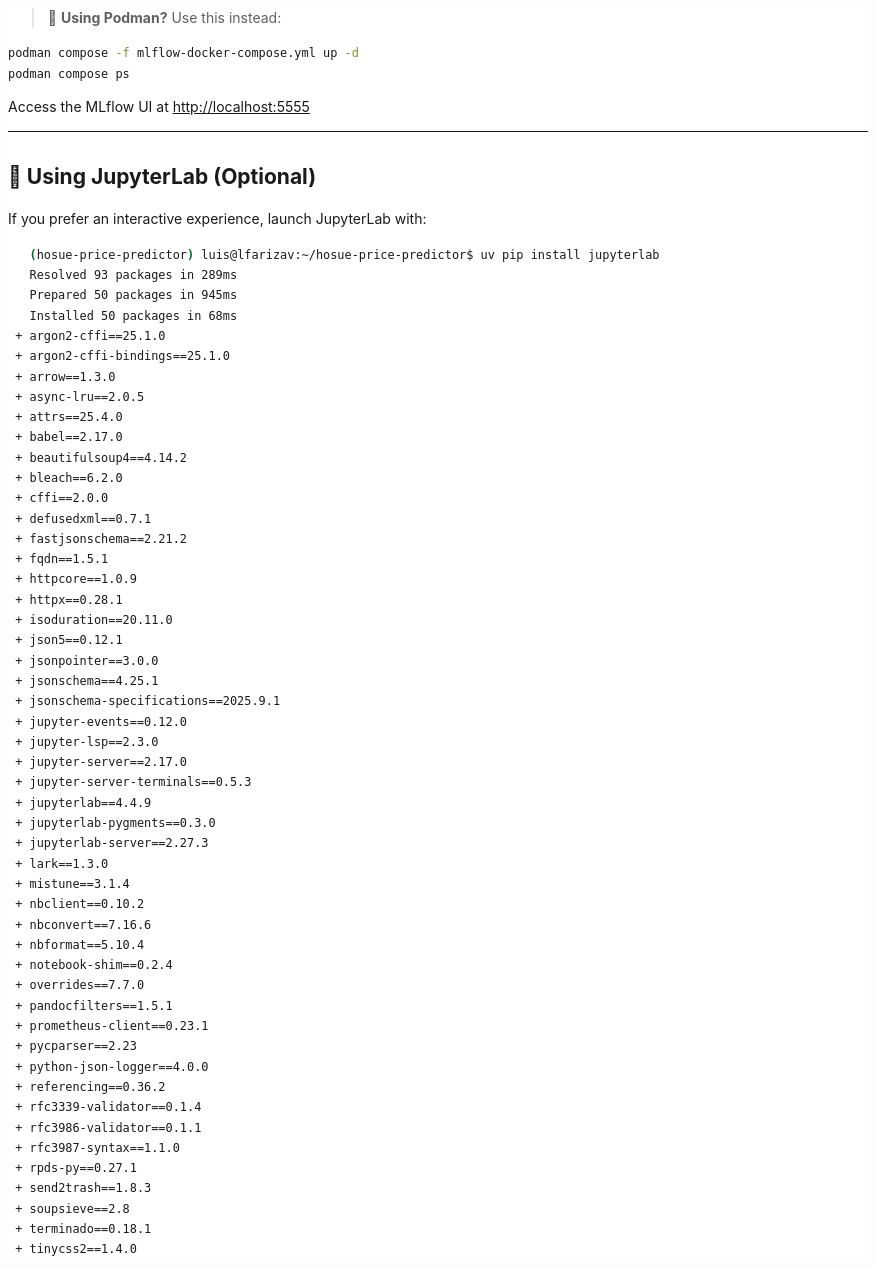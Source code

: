 > 🐧 **Using Podman?** Use this instead:

```bash
podman compose -f mlflow-docker-compose.yml up -d
podman compose ps
```

Access the MLflow UI at [http://localhost:5555](http://localhost:5555)

---

## 📒 Using JupyterLab (Optional)

If you prefer an interactive experience, launch JupyterLab with:

```bash
   (hosue-price-predictor) luis@lfarizav:~/hosue-price-predictor$ uv pip install jupyterlab
   Resolved 93 packages in 289ms
   Prepared 50 packages in 945ms
   Installed 50 packages in 68ms
 + argon2-cffi==25.1.0
 + argon2-cffi-bindings==25.1.0
 + arrow==1.3.0
 + async-lru==2.0.5
 + attrs==25.4.0
 + babel==2.17.0
 + beautifulsoup4==4.14.2
 + bleach==6.2.0
 + cffi==2.0.0
 + defusedxml==0.7.1
 + fastjsonschema==2.21.2
 + fqdn==1.5.1
 + httpcore==1.0.9
 + httpx==0.28.1
 + isoduration==20.11.0
 + json5==0.12.1
 + jsonpointer==3.0.0
 + jsonschema==4.25.1
 + jsonschema-specifications==2025.9.1
 + jupyter-events==0.12.0
 + jupyter-lsp==2.3.0
 + jupyter-server==2.17.0
 + jupyter-server-terminals==0.5.3
 + jupyterlab==4.4.9
 + jupyterlab-pygments==0.3.0
 + jupyterlab-server==2.27.3
 + lark==1.3.0
 + mistune==3.1.4
 + nbclient==0.10.2
 + nbconvert==7.16.6
 + nbformat==5.10.4
 + notebook-shim==0.2.4
 + overrides==7.7.0
 + pandocfilters==1.5.1
 + prometheus-client==0.23.1
 + pycparser==2.23
 + python-json-logger==4.0.0
 + referencing==0.36.2
 + rfc3339-validator==0.1.4
 + rfc3986-validator==0.1.1
 + rfc3987-syntax==1.1.0
 + rpds-py==0.27.1
 + send2trash==1.8.3
 + soupsieve==2.8
 + terminado==0.18.1
 + tinycss2==1.4.0
```